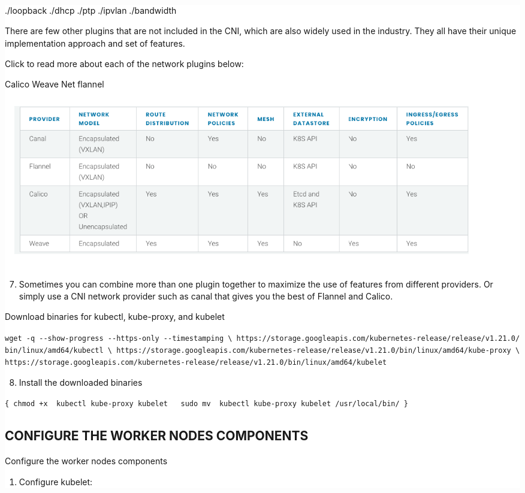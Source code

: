 ./loopback
./dhcp
./ptp
./ipvlan
./bandwidth


There are few other plugins that are not included in the CNI, which are also widely used in the industry. They all have their unique implementation approach and set of features.

Click to read more about each of the network plugins below:

Calico
Weave Net
flannel

![alt text](./images/d5.PNG)

7. Sometimes you can combine more than one plugin together to maximize the use of features from different providers. Or simply use a CNI network provider such as canal that gives you the best of Flannel and Calico.

Download binaries for kubectl, kube-proxy, and kubelet

`wget -q --show-progress --https-only --timestamping \
  https://storage.googleapis.com/kubernetes-release/release/v1.21.0/bin/linux/amd64/kubectl \
  https://storage.googleapis.com/kubernetes-release/release/v1.21.0/bin/linux/amd64/kube-proxy \
  https://storage.googleapis.com/kubernetes-release/release/v1.21.0/bin/linux/amd64/kubelet`

8. Install the downloaded binaries

`{
  chmod +x  kubectl kube-proxy kubelet  
  sudo mv  kubectl kube-proxy kubelet /usr/local/bin/
}`

## CONFIGURE THE WORKER NODES COMPONENTS
Configure the worker nodes components

1. Configure kubelet:
